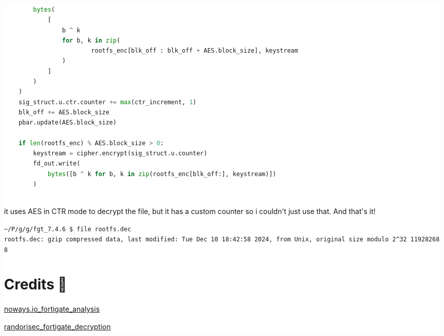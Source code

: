 ```python
        bytes(
            [
                b ^ k
                for b, k in zip(
                        rootfs_enc[blk_off : blk_off + AES.block_size], keystream
                )
            ]
        )
    )
    sig_struct.u.ctr.counter += max(ctr_increment, 1)
    blk_off += AES.block_size
    pbar.update(AES.block_size)
    
    if len(rootfs_enc) % AES.block_size > 0:
        keystream = cipher.encrypt(sig_struct.u.counter)
        fd_out.write(
            bytes([b ^ k for b, k in zip(rootfs_enc[blk_off:], keystream)])
        )
        

```

it uses AES in CTR mode to decrypt the file, but it has a custom counter so i couldn't just use that.
And that's it! 

```
~/P/g/g/fgt_7.4.6 $ file rootfs.dec 
rootfs.dec: gzip compressed data, last modified: Tue Dec 10 18:42:58 2024, from Unix, original size modulo 2^32 119282688
```

# Credits 📜 

<a id="org4a49051"></a>

[noways.io_fortigate_analysis](https://www.noways.io/blogs/tech/fortigate-firmware-analysis)

[randorisec_fortigate_decryption](https://blog.randorisec.fr/fr/fortigate-rootfs-decryption/)
